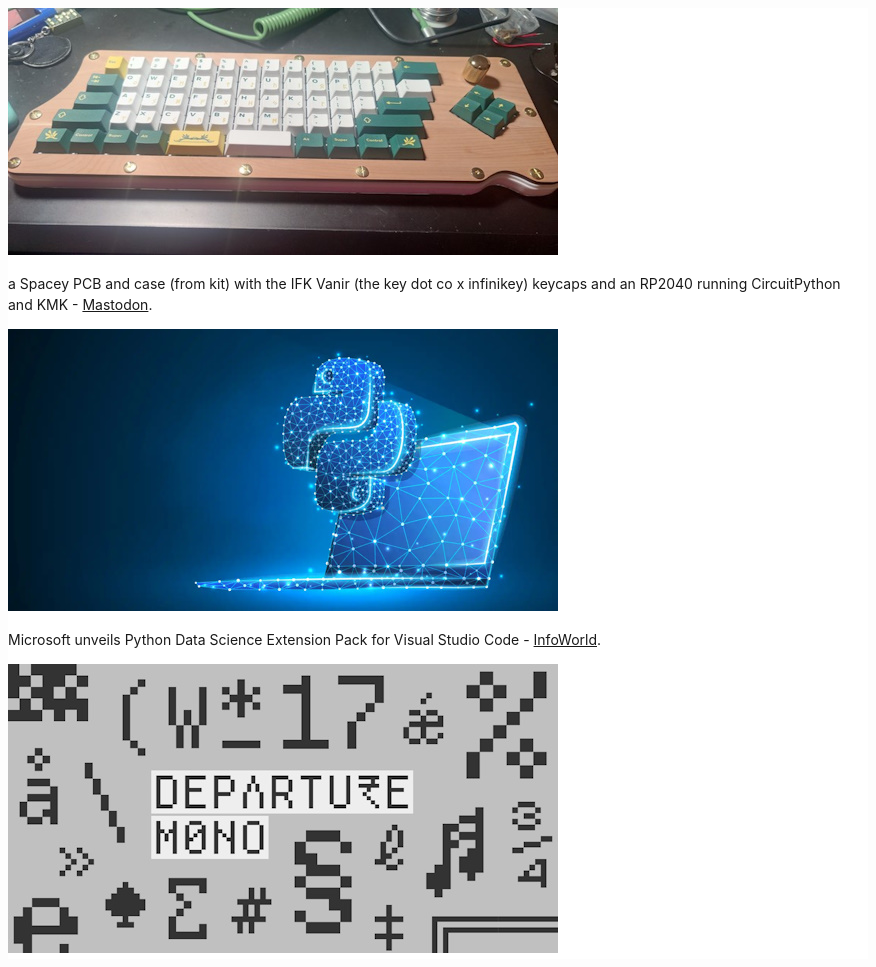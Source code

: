[![Keyboard](../assets/20240930/20240930keeb.jpg)](https://octodon.social/@astraluma@tacobelllabs.net/113137041247028633)

a Spacey PCB and case (from kit) with the IFK Vanir (the key dot co x infinikey) keycaps and an RP2040 running CircuitPython and KMK - [Mastodon](https://octodon.social/@astraluma@tacobelllabs.net/113137041247028633).

[![Python Data Science Extension Pack for Visual Studio Code](../assets/20240930/20240930vsc.jpg)](https://www.infoworld.com/article/3535570/microsoft-unveils-python-data-science-extension-pack-for-visual-studio-code.html)

Microsoft unveils Python Data Science Extension Pack for Visual Studio Code - [InfoWorld](https://www.infoworld.com/article/3535570/microsoft-unveils-python-data-science-extension-pack-for-visual-studio-code.html).

[![Departure Mono](../assets/20240930/20240930mono.jpg)](https://github.com/rektdeckard/departure-mono)

